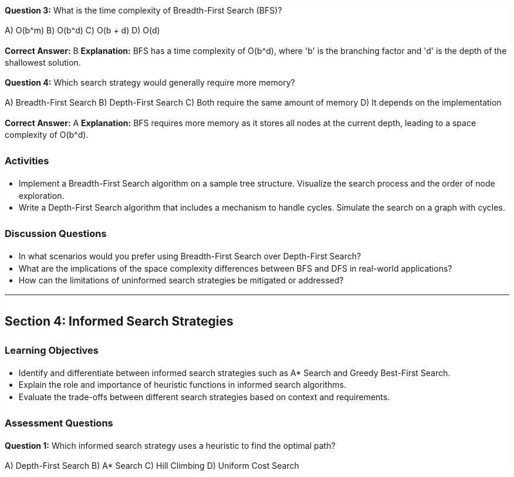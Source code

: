 **Question 3:** What is the time complexity of Breadth-First Search (BFS)?

  A) O(b^m)
  B) O(b^d)
  C) O(b + d)
  D) O(d)

**Correct Answer:** B
**Explanation:** BFS has a time complexity of O(b^d), where 'b' is the branching factor and 'd' is the depth of the shallowest solution.

**Question 4:** Which search strategy would generally require more memory?

  A) Breadth-First Search
  B) Depth-First Search
  C) Both require the same amount of memory
  D) It depends on the implementation

**Correct Answer:** A
**Explanation:** BFS requires more memory as it stores all nodes at the current depth, leading to a space complexity of O(b^d).

### Activities
- Implement a Breadth-First Search algorithm on a sample tree structure. Visualize the search process and the order of node exploration.
- Write a Depth-First Search algorithm that includes a mechanism to handle cycles. Simulate the search on a graph with cycles.

### Discussion Questions
- In what scenarios would you prefer using Breadth-First Search over Depth-First Search?
- What are the implications of the space complexity differences between BFS and DFS in real-world applications?
- How can the limitations of uninformed search strategies be mitigated or addressed?

---

## Section 4: Informed Search Strategies

### Learning Objectives
- Identify and differentiate between informed search strategies such as A* Search and Greedy Best-First Search.
- Explain the role and importance of heuristic functions in informed search algorithms.
- Evaluate the trade-offs between different search strategies based on context and requirements.

### Assessment Questions

**Question 1:** Which informed search strategy uses a heuristic to find the optimal path?

  A) Depth-First Search
  B) A* Search
  C) Hill Climbing
  D) Uniform Cost Search
